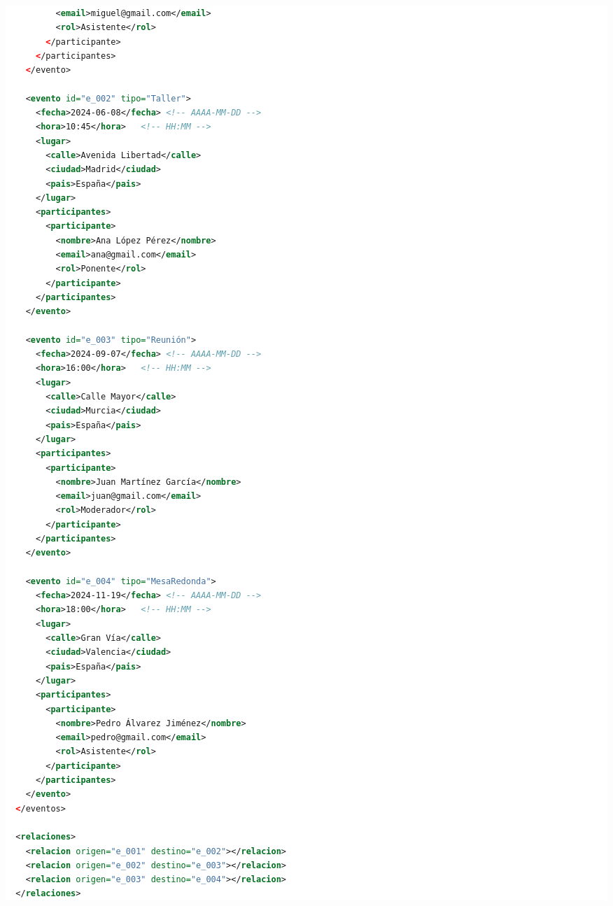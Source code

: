 ``` xml
          <email>miguel@gmail.com</email>
          <rol>Asistente</rol>
        </participante>
      </participantes>
    </evento>
    
    <evento id="e_002" tipo="Taller">
      <fecha>2024-06-08</fecha> <!-- AAAA-MM-DD -->
      <hora>10:45</hora>   <!-- HH:MM -->
      <lugar>
        <calle>Avenida Libertad</calle>
        <ciudad>Madrid</ciudad>
        <pais>España</pais>
      </lugar>
      <participantes>
        <participante>
          <nombre>Ana López Pérez</nombre>
          <email>ana@gmail.com</email>
          <rol>Ponente</rol>
        </participante>
      </participantes>
    </evento>
    
    <evento id="e_003" tipo="Reunión">
      <fecha>2024-09-07</fecha> <!-- AAAA-MM-DD -->
      <hora>16:00</hora>   <!-- HH:MM -->
      <lugar>
        <calle>Calle Mayor</calle>
        <ciudad>Murcia</ciudad>
        <pais>España</pais>
      </lugar>
      <participantes>
        <participante>
          <nombre>Juan Martínez García</nombre>
          <email>juan@gmail.com</email>
          <rol>Moderador</rol>
        </participante>
      </participantes>
    </evento>
    
    <evento id="e_004" tipo="MesaRedonda">
      <fecha>2024-11-19</fecha> <!-- AAAA-MM-DD -->
      <hora>18:00</hora>   <!-- HH:MM -->
      <lugar>
        <calle>Gran Vía</calle>
        <ciudad>Valencia</ciudad>
        <pais>España</pais>
      </lugar>
      <participantes>
        <participante>
          <nombre>Pedro Álvarez Jiménez</nombre>
          <email>pedro@gmail.com</email>
          <rol>Asistente</rol>
        </participante>
      </participantes>
    </evento>
  </eventos>
  
  <relaciones>
    <relacion origen="e_001" destino="e_002"></relacion>
    <relacion origen="e_002" destino="e_003"></relacion>
    <relacion origen="e_003" destino="e_004"></relacion>
  </relaciones>
```